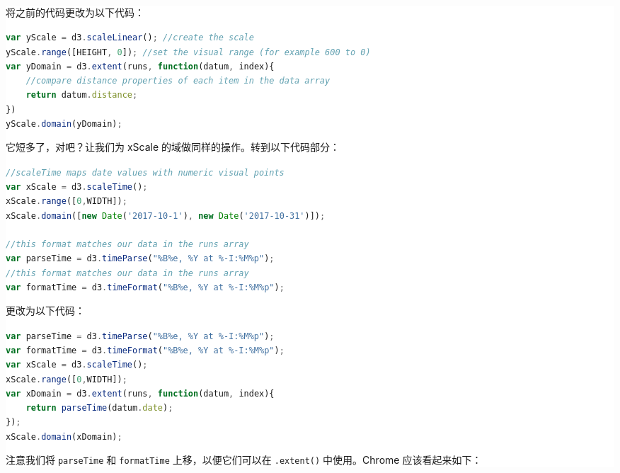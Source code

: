 将之前的代码更改为以下代码：

```js
var yScale = d3.scaleLinear(); //create the scale
yScale.range([HEIGHT, 0]); //set the visual range (for example 600 to 0)
var yDomain = d3.extent(runs, function(datum, index){
    //compare distance properties of each item in the data array
    return datum.distance; 
})
yScale.domain(yDomain);
```

它短多了，对吧？让我们为 xScale 的域做同样的操作。转到以下代码部分：

```js
//scaleTime maps date values with numeric visual points
var xScale = d3.scaleTime(); 
xScale.range([0,WIDTH]);
xScale.domain([new Date('2017-10-1'), new Date('2017-10-31')]);

//this format matches our data in the runs array
var parseTime = d3.timeParse("%B%e, %Y at %-I:%M%p");
//this format matches our data in the runs array 
var formatTime = d3.timeFormat("%B%e, %Y at %-I:%M%p"); 
```

更改为以下代码：

```js
var parseTime = d3.timeParse("%B%e, %Y at %-I:%M%p");
var formatTime = d3.timeFormat("%B%e, %Y at %-I:%M%p");
var xScale = d3.scaleTime();
xScale.range([0,WIDTH]);
var xDomain = d3.extent(runs, function(datum, index){
    return parseTime(datum.date);
});
xScale.domain(xDomain);
```

注意我们将 `parseTime` 和 `formatTime` 上移，以便它们可以在 `.extent()` 中使用。Chrome 应该看起来如下：
